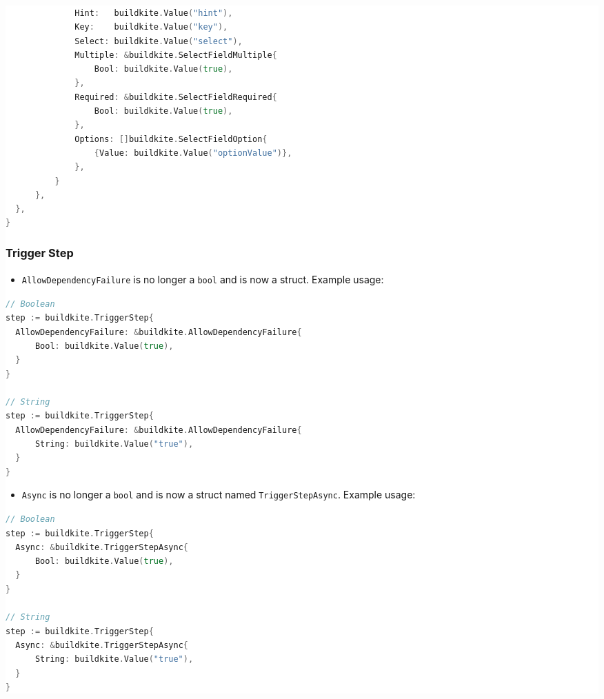 ```go
              Hint:   buildkite.Value("hint"),
              Key:    buildkite.Value("key"),
              Select: buildkite.Value("select"),
              Multiple: &buildkite.SelectFieldMultiple{
                  Bool: buildkite.Value(true),
              },
              Required: &buildkite.SelectFieldRequired{
                  Bool: buildkite.Value(true),
              },
              Options: []buildkite.SelectFieldOption{
                  {Value: buildkite.Value("optionValue")},
              },
          }
      },
  },
}
```

### Trigger Step

- `AllowDependencyFailure` is no longer a `bool` and is now a struct. Example usage:

```go
// Boolean
step := buildkite.TriggerStep{
  AllowDependencyFailure: &buildkite.AllowDependencyFailure{
      Bool: buildkite.Value(true),
  }
}

// String
step := buildkite.TriggerStep{
  AllowDependencyFailure: &buildkite.AllowDependencyFailure{
      String: buildkite.Value("true"),
  }
}
```

- `Async` is no longer a `bool` and is now a struct named `TriggerStepAsync`. Example usage:

```go
// Boolean
step := buildkite.TriggerStep{
  Async: &buildkite.TriggerStepAsync{
      Bool: buildkite.Value(true),
  }
}

// String
step := buildkite.TriggerStep{
  Async: &buildkite.TriggerStepAsync{
      String: buildkite.Value("true"),
  }
}
```
